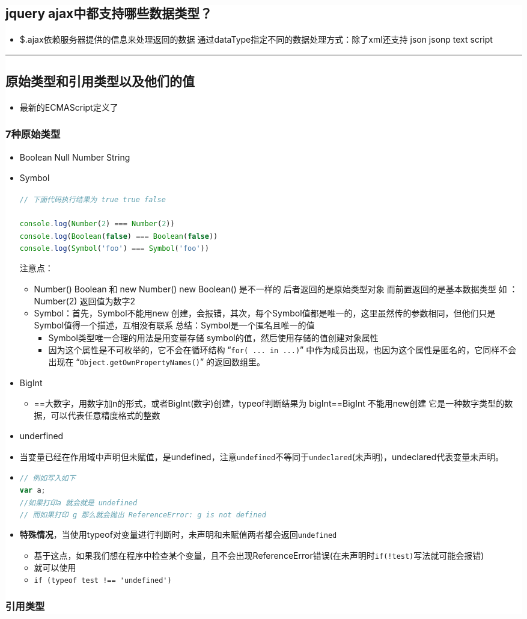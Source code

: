 ##   **jquery ajax中都支持哪些数据类型？**

- $.ajax依赖服务器提供的信息来处理返回的数据 通过dataType指定不同的数据处理方式：除了xml还支持 json jsonp text script

***

## **原始类型和引用类型以及他们的值**

- 最新的ECMAScript定义了 

### 7种原始类型

- Boolean Null Number String 

- Symbol

  ```javascript
  // 下面代码执行结果为 true true false
  
  console.log(Number(2) === Number(2))
  console.log(Boolean(false) === Boolean(false))
  console.log(Symbol('foo') === Symbol('foo'))
  ```

  注意点： 

  - Number() Boolean 和 new Number() new Boolean() 是不一样的 后者返回的是原始类型对象 而前置返回的是基本数据类型 如 ：Number(2) 返回值为数字2
  - Symbol：首先，Symbol不能用new 创建，会报错，其次，每个Symbol值都是唯一的，这里虽然传的参数相同，但他们只是Symbol值得一个描述，互相没有联系   总结：Symbol是一个匿名且唯一的值
    -  Symbol类型唯一合理的用法是用变量存储 symbol的值，然后使用存储的值创建对象属性 
    -  因为这个属性是不可枚举的，它不会在循环结构 “`for( ... in ...)`” 中作为成员出现，也因为这个属性是匿名的，它同样不会出现在 “`Object.getOwnPropertyNames()`” 的返回数组里。 

- BigInt

  - ==大数字，用数字加n的形式，或者BigInt(数字)创建，typeof判断结果为 bigInt==BigInt 不能用new创建 它是一种数字类型的数据，可以代表任意精度格式的整数

-  underfined

  - 当变量已经在作用域中声明但未赋值，是undefined，注意`undefined`不等同于`undeclared`(未声明)，undeclared代表变量未声明。

  - ```js
    // 例如写入如下
    var a;  
    //如果打印a 就会就是 undefined
    // 而如果打印 g 那么就会抛出 ReferenceError: g is not defined 
    ```

  - **特殊情况**，当使用typeof对变量进行判断时，未声明和未赋值两者都会返回`undefined`

    - 基于这点，如果我们想在程序中检查某个变量，且不会出现ReferenceError错误(在未声明时`if(!test)`写法就可能会报错)
    - 就可以使用 
    - `if (typeof test !== 'undefined')`

### 引用类型
